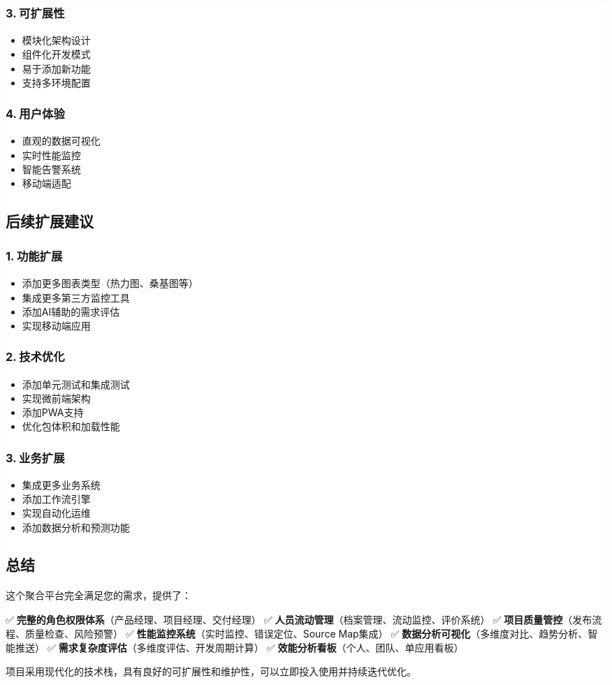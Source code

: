### 3. 可扩展性
- 模块化架构设计
- 组件化开发模式
- 易于添加新功能
- 支持多环境配置

### 4. 用户体验
- 直观的数据可视化
- 实时性能监控
- 智能告警系统
- 移动端适配

## 后续扩展建议

### 1. 功能扩展
- 添加更多图表类型（热力图、桑基图等）
- 集成更多第三方监控工具
- 添加AI辅助的需求评估
- 实现移动端应用

### 2. 技术优化
- 添加单元测试和集成测试
- 实现微前端架构
- 添加PWA支持
- 优化包体积和加载性能

### 3. 业务扩展
- 集成更多业务系统
- 添加工作流引擎
- 实现自动化运维
- 添加数据分析和预测功能

## 总结

这个聚合平台完全满足您的需求，提供了：

✅ **完整的角色权限体系**（产品经理、项目经理、交付经理）
✅ **人员流动管理**（档案管理、流动监控、评价系统）
✅ **项目质量管控**（发布流程、质量检查、风险预警）
✅ **性能监控系统**（实时监控、错误定位、Source Map集成）
✅ **数据分析可视化**（多维度对比、趋势分析、智能推送）
✅ **需求复杂度评估**（多维度评估、开发周期计算）
✅ **效能分析看板**（个人、团队、单应用看板）

项目采用现代化的技术栈，具有良好的可扩展性和维护性，可以立即投入使用并持续迭代优化。
